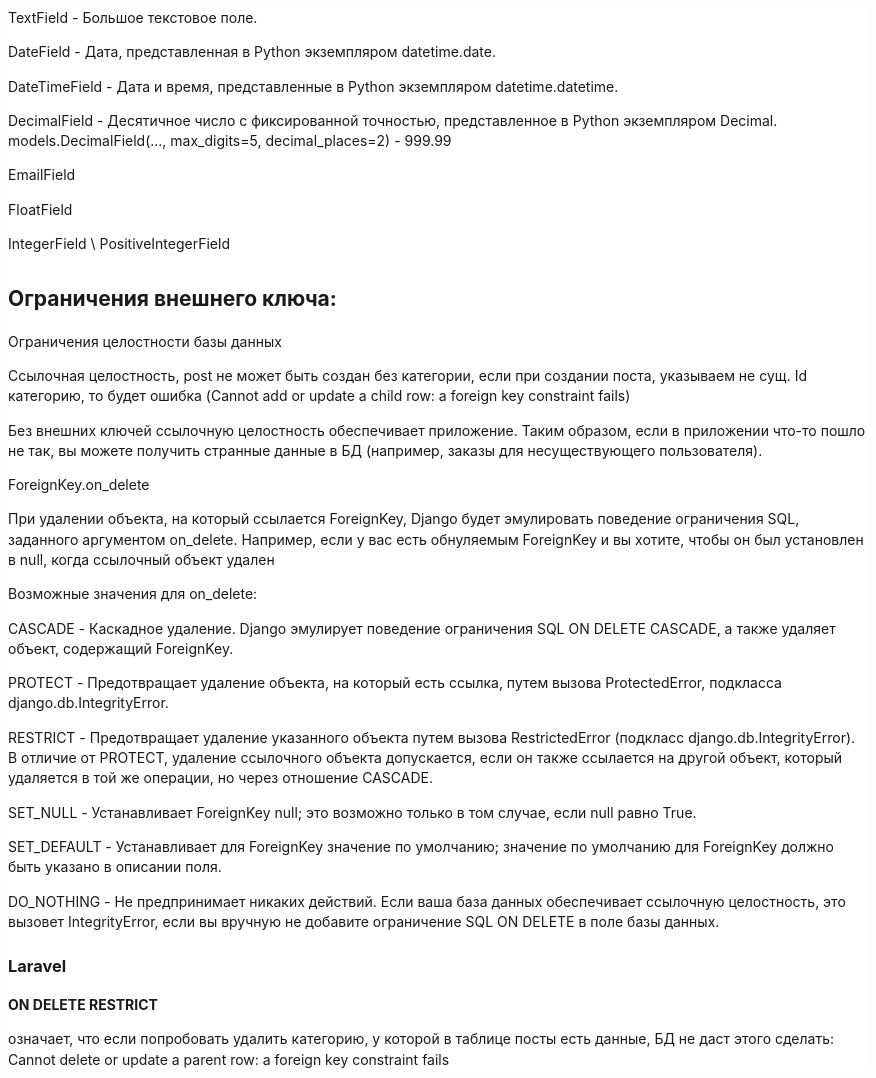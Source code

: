 TextField - Большое текстовое поле.

DateField - Дата, представленная в Python экземпляром datetime.date.

DateTimeField - Дата и время, представленные в Python экземпляром datetime.datetime.

DecimalField - Десятичное число с фиксированной точностью, представленное в Python экземпляром Decimal. models.DecimalField(..., max_digits=5, decimal_places=2) - 999.99

EmailField

FloatField

IntegerField \ PositiveIntegerField


## Ограничения внешнего ключа:

Ограничения целостности базы данных

Ссылочная целостность, post не может быть создан без категории, если при создании поста, указываем не сущ. Id категорию, то будет ошибка (Cannot add or update a child row: a foreign key constraint fails)

Без внешних ключей ссылочную целостность обеспечивает приложение. Таким образом, если в приложении что-то пошло не так, вы можете получить странные данные в БД (например, заказы для несуществующего пользователя).

ForeignKey.on_delete

При удалении объекта, на который ссылается ForeignKey, Django будет эмулировать поведение ограничения SQL, заданного аргументом on_delete. Например, если у вас есть обнуляемым ForeignKey и вы хотите, чтобы он был установлен в null, когда ссылочный объект удален

Возможные значения для on_delete:

CASCADE - Каскадное удаление. Django эмулирует поведение ограничения SQL ON DELETE CASCADE, а также удаляет объект, содержащий ForeignKey.

PROTECT - Предотвращает удаление объекта, на который есть ссылка, путем вызова ProtectedError, подкласса django.db.IntegrityError.

RESTRICT - Предотвращает удаление указанного объекта путем вызова RestrictedError (подкласс django.db.IntegrityError). В отличие от PROTECT, удаление ссылочного объекта допускается, если он также ссылается на другой объект, который удаляется в той же операции, но через отношение CASCADE.

SET_NULL - Устанавливает ForeignKey null; это возможно только в том случае, если null равно True.

SET_DEFAULT - Устанавливает для ForeignKey значение по умолчанию; значение по умолчанию для ForeignKey должно быть указано в описании поля.

DO_NOTHING - Не предпринимает никаких действий. Если ваша база данных обеспечивает ссылочную целостность, это вызовет IntegrityError, если вы вручную не добавите ограничение SQL ON DELETE в поле базы данных.

### Laravel

**ON DELETE RESTRICT**

означает, что если попробовать удалить категорию, у которой в таблице посты есть данные, БД не даст этого сделать: Cannot delete or update a parent row: a foreign key constraint fails
